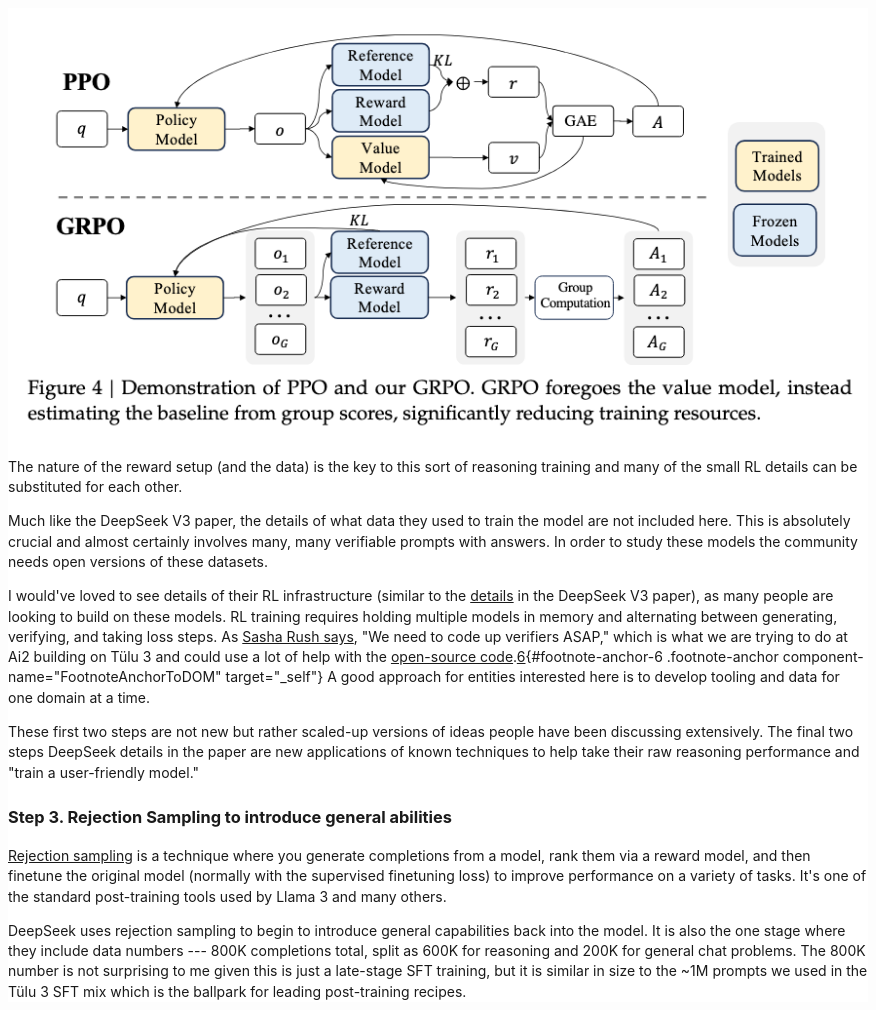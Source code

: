 ![Image](images/155269286.deepseek-r1-recipe-for-o1_21ce968f-4017-498f-a286-1f0ef034fa2a.png)

The nature of the reward setup (and the data) is the key to this sort of reasoning training and many of the small RL details can be substituted for each other.

Much like the DeepSeek V3 paper, the details of what data they used to train the model are not included here. This is absolutely crucial and almost certainly involves many, many verifiable prompts with answers. In order to study these models the community needs open versions of these datasets.

I would've loved to see details of their RL infrastructure (similar to the [details](https://www.interconnects.ai/i/154176259/deepseeks-learning-efficiency) in the DeepSeek V3 paper), as many people are looking to build on these models. RL training requires holding multiple models in memory and alternating between generating, verifying, and taking loss steps. As [Sasha Rush says](https://x.com/srush_nlp/status/1881383080528924868), "We need to code up verifiers ASAP," which is what we are trying to do at Ai2 building on Tülu 3 and could use a lot of help with the [open-source code](https://github.com/allenai/open-instruct).[6](#footnote-6){#footnote-anchor-6 .footnote-anchor component-name="FootnoteAnchorToDOM" target="_self"} A good approach for entities interested here is to develop tooling and data for one domain at a time.

These first two steps are not new but rather scaled-up versions of ideas people have been discussing extensively. The final two steps DeepSeek details in the paper are new applications of known techniques to help take their raw reasoning performance and "train a user-friendly model."

### Step 3. Rejection Sampling to introduce general abilities

[Rejection sampling](https://rlhfbook.com/c/10-rejection-sampling.html) is a technique where you generate completions from a model, rank them via a reward model, and then finetune the original model (normally with the supervised finetuning loss) to improve performance on a variety of tasks. It's one of the standard post-training tools used by Llama 3 and many others.

DeepSeek uses rejection sampling to begin to introduce general capabilities back into the model. It is also the one stage where they include data numbers --- 800K completions total, split as 600K for reasoning and 200K for general chat problems. The 800K number is not surprising to me given this is just a late-stage SFT training, but it is similar in size to the \~1M prompts we used in the Tülu 3 SFT mix which is the ballpark for leading post-training recipes.

